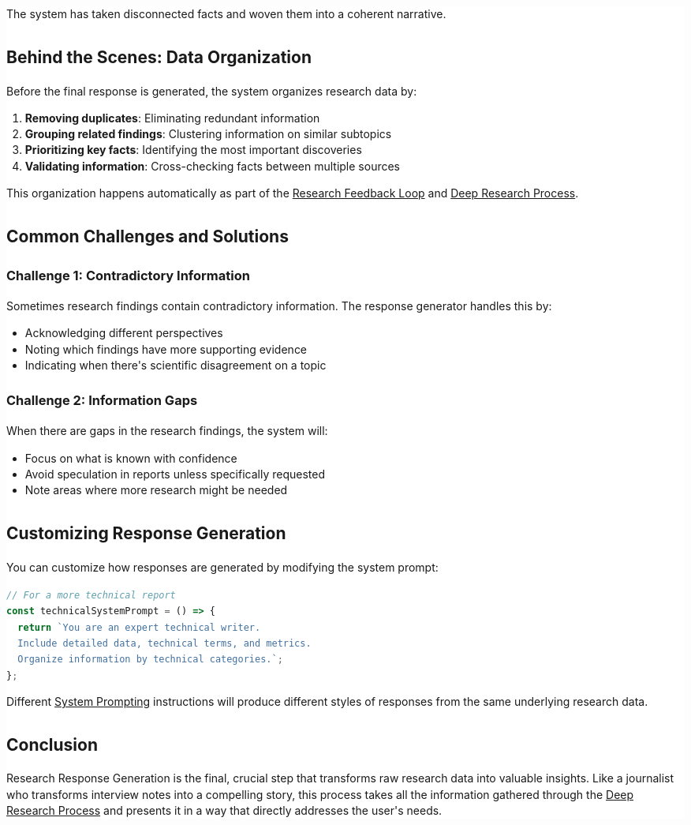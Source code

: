 The system has taken disconnected facts and woven them into a coherent narrative.

## Behind the Scenes: Data Organization

Before the final response is generated, the system organizes research data by:

1. **Removing duplicates**: Eliminating redundant information
2. **Grouping related findings**: Clustering information on similar subtopics
3. **Prioritizing key facts**: Identifying the most important discoveries
4. **Validating information**: Cross-checking facts between multiple sources

This organization happens automatically as part of the [Research Feedback Loop](06_research_feedback_loop_.md) and [Deep Research Process](02_deep_research_process_.md).

## Common Challenges and Solutions

### Challenge 1: Contradictory Information

Sometimes research findings contain contradictory information. The response generator handles this by:
- Acknowledging different perspectives
- Noting which findings have more supporting evidence
- Indicating when there's scientific disagreement on a topic

### Challenge 2: Information Gaps

When there are gaps in the research findings, the system will:
- Focus on what is known with confidence
- Avoid speculation in reports unless specifically requested
- Note areas where more research might be needed

## Customizing Response Generation

You can customize how responses are generated by modifying the system prompt:

```typescript
// For a more technical report
const technicalSystemPrompt = () => {
  return `You are an expert technical writer.
  Include detailed data, technical terms, and metrics.
  Organize information by technical categories.`;
};
```

Different [System Prompting](07_system_prompting_.md) instructions will produce different styles of responses from the same underlying research data.

## Conclusion

Research Response Generation is the final, crucial step that transforms raw research data into valuable insights. Like a journalist who transforms interview notes into a compelling story, this process takes all the information gathered through the [Deep Research Process](02_deep_research_process_.md) and presents it in a way that directly addresses the user's needs.
